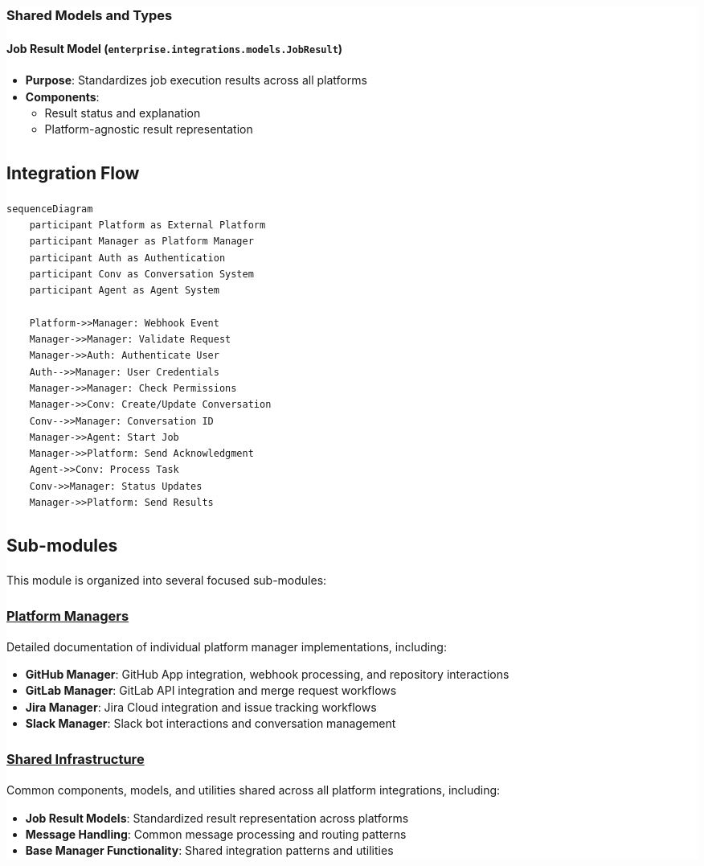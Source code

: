 ### Shared Models and Types

#### Job Result Model (`enterprise.integrations.models.JobResult`)
- **Purpose**: Standardizes job execution results across all platforms
- **Components**:
  - Result status and explanation
  - Platform-agnostic result representation

## Integration Flow

```mermaid
sequenceDiagram
    participant Platform as External Platform
    participant Manager as Platform Manager
    participant Auth as Authentication
    participant Conv as Conversation System
    participant Agent as Agent System
    
    Platform->>Manager: Webhook Event
    Manager->>Manager: Validate Request
    Manager->>Auth: Authenticate User
    Auth-->>Manager: User Credentials
    Manager->>Manager: Check Permissions
    Manager->>Conv: Create/Update Conversation
    Conv-->>Manager: Conversation ID
    Manager->>Agent: Start Job
    Manager->>Platform: Send Acknowledgment
    Agent->>Conv: Process Task
    Conv->>Manager: Status Updates
    Manager->>Platform: Send Results
```

## Sub-modules

This module is organized into several focused sub-modules:

### [Platform Managers](platform_managers.md)
Detailed documentation of individual platform manager implementations, including:
- **GitHub Manager**: GitHub App integration, webhook processing, and repository interactions
- **GitLab Manager**: GitLab API integration and merge request workflows  
- **Jira Manager**: Jira Cloud integration and issue tracking workflows
- **Slack Manager**: Slack bot interactions and conversation management

### [Shared Infrastructure](shared_infrastructure.md)
Common components, models, and utilities shared across all platform integrations, including:
- **Job Result Models**: Standardized result representation across platforms
- **Message Handling**: Common message processing and routing patterns
- **Base Manager Functionality**: Shared integration patterns and utilities
